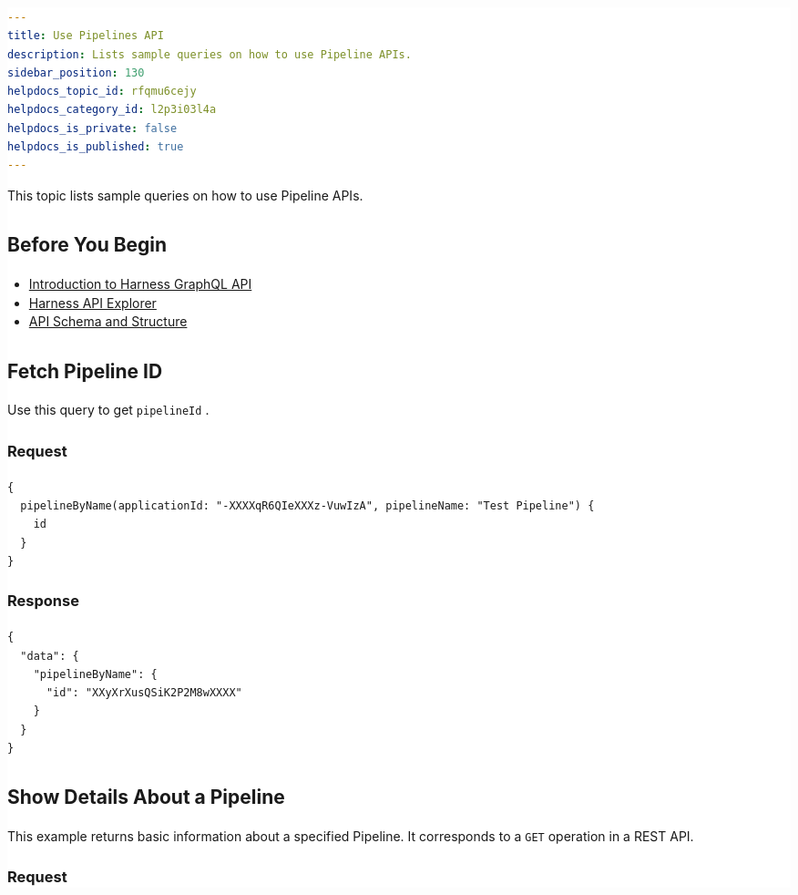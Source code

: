 ```yaml
---
title: Use Pipelines API
description: Lists sample queries on how to use Pipeline APIs.
sidebar_position: 130
helpdocs_topic_id: rfqmu6cejy
helpdocs_category_id: l2p3i03l4a
helpdocs_is_private: false
helpdocs_is_published: true
---
```


This topic lists sample queries on how to use Pipeline APIs.

## Before You Begin

* [​Introduction to Harness GraphQL API](harness-api.md)
* [Harness API Explorer](harness-api-explorer.md)
* [API Schema and Structure](api-schema-and-structure.md)

## Fetch Pipeline ID

Use this query to get `pipelineId` .

### Request


```
{  
  pipelineByName(applicationId: "-XXXXqR6QIeXXXz-VuwIzA", pipelineName: "Test Pipeline") {  
    id  
  }  
}
```
### Response


```
{  
  "data": {  
    "pipelineByName": {  
      "id": "XXyXrXusQSiK2P2M8wXXXX"  
    }  
  }  
}
```
## Show Details About a Pipeline

This example returns basic information about a specified Pipeline. It corresponds to a `GET` operation in a REST API.

### Request
